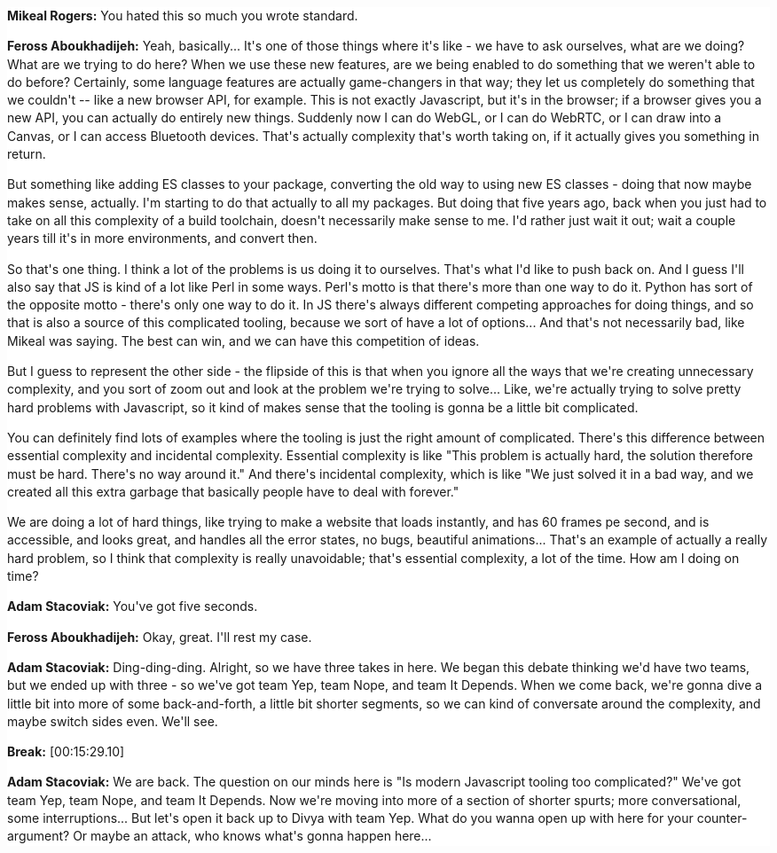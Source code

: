 **Mikeal Rogers:** You hated this so much you wrote standard.

**Feross Aboukhadijeh:** Yeah, basically... It's one of those things where it's like - we have to ask ourselves, what are we doing? What are we trying to do here? When we use these new features, are we being enabled to do something that we weren't able to do before? Certainly, some language features are actually game-changers in that way; they let us completely do something that we couldn't -- like a new browser API, for example. This is not exactly Javascript, but it's in the browser; if a browser gives you a new API, you can actually do entirely new things. Suddenly now I can do WebGL, or I can do WebRTC, or I can draw into a Canvas, or I can access Bluetooth devices. That's actually complexity that's worth taking on, if it actually gives you something in return.

But something like adding ES classes to your package, converting the old way to using new ES classes - doing that now maybe makes sense, actually. I'm starting to do that actually to all my packages. But doing that five years ago, back when you just had to take on all this complexity of a build toolchain, doesn't necessarily make sense to me. I'd rather just wait it out; wait a couple years till it's in more environments, and convert then.

So that's one thing. I think a lot of the problems is us doing it to ourselves. That's what I'd like to push back on. And I guess I'll also say that JS is kind of a lot like Perl in some ways. Perl's motto is that there's more than one way to do it. Python has sort of the opposite motto - there's only one way to do it. In JS there's always different competing approaches for doing things, and so that is also a source of this complicated tooling, because we sort of have a lot of options... And that's not necessarily bad, like Mikeal was saying. The best can win, and we can have this competition of ideas.

But I guess to represent the other side - the flipside of this is that when you ignore all the ways that we're creating unnecessary complexity, and you sort of zoom out and look at the problem we're trying to solve... Like, we're actually trying to solve pretty hard problems with Javascript, so it kind of makes sense that the tooling is gonna be a little bit complicated.

You can definitely find lots of examples where the tooling is just the right amount of complicated. There's this difference between essential complexity and incidental complexity. Essential complexity is like "This problem is actually hard, the solution therefore must be hard. There's no way around it." And there's incidental complexity, which is like "We just solved it in a bad way, and we created all this extra garbage that basically people have to deal with forever."

We are doing a lot of hard things, like trying to make a website that loads instantly, and has 60 frames pe second, and is accessible, and looks great, and handles all the error states, no bugs, beautiful animations... That's an example of actually a really hard problem, so I think that complexity is really unavoidable; that's essential complexity, a lot of the time. How am I doing on time?

**Adam Stacoviak:** You've got five seconds.

**Feross Aboukhadijeh:** Okay, great. I'll rest my case.

**Adam Stacoviak:** Ding-ding-ding. Alright, so we have three takes in here. We began this debate thinking we'd have two teams, but we ended up with three - so we've got team Yep, team Nope, and team It Depends. When we come back, we're gonna dive a little bit into more of some back-and-forth, a little bit shorter segments, so we can kind of conversate around the complexity, and maybe switch sides even. We'll see.

**Break:** \[00:15:29.10\]

**Adam Stacoviak:** We are back. The question on our minds here is "Is modern Javascript tooling too complicated?" We've got team Yep, team Nope, and team It Depends. Now we're moving into more of a section of shorter spurts; more conversational, some interruptions... But let's open it back up to Divya with team Yep. What do you wanna open up with here for your counter-argument? Or maybe an attack, who knows what's gonna happen here...
